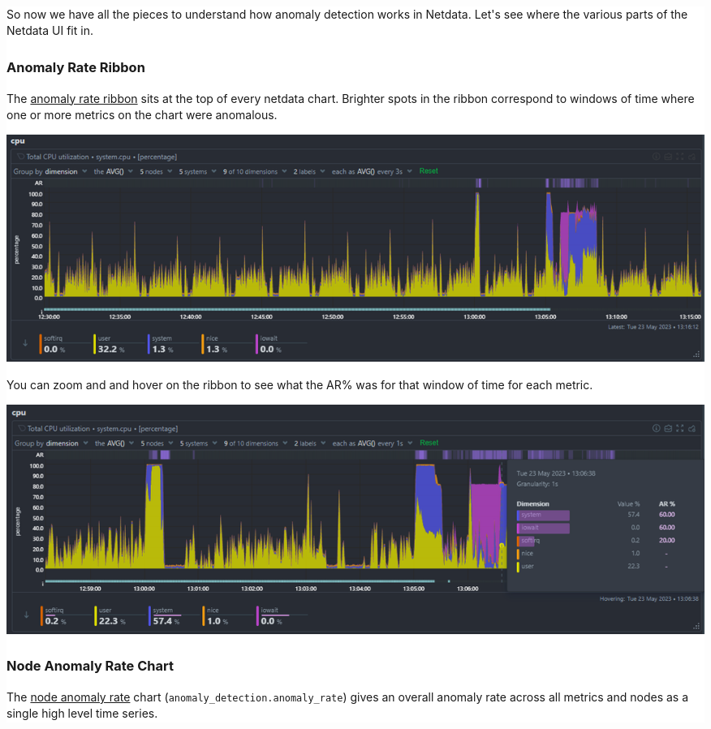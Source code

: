 So now we have all the pieces to understand how anomaly detection works in Netdata. Let's see where the various parts of the Netdata UI fit in.

### Anomaly Rate Ribbon

The [anomaly rate ribbon](https://learn.netdata.cloud/docs/getting-started/monitor-your-infrastructure/interact-with-charts#anomaly-rate-ribbon) sits at the top of every netdata chart. Brighter spots in the ribbon correspond to windows of time where one or more metrics on the chart were anomalous.

![anomaly rate ribbon](./img/ar-ribbon.png)

You can zoom and and hover on the ribbon to see what the AR% was for that window of time for each metric.

![anomaly rate ribbon hover](./img/ar-ribbon-hover.png)

### Node Anomaly Rate Chart

The [node anomaly rate](https://learn.netdata.cloud/docs/troubleshooting-and-machine-learning/machine-learning-ml-powered-anomaly-detection#node-anomaly-rate) chart (`anomaly_detection.anomaly_rate`) gives an overall anomaly rate across all metrics and nodes as a single high level time series.

